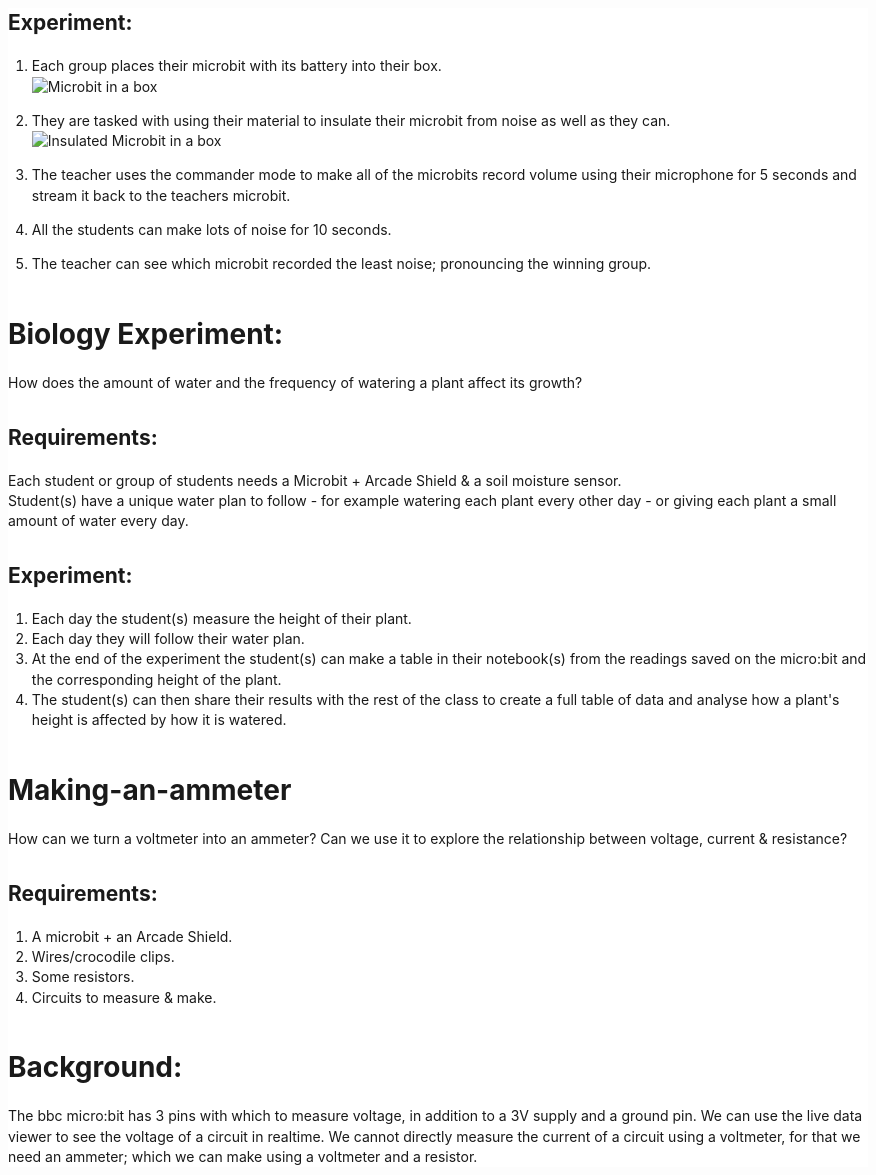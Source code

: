 ## Experiment:
1. Each group places their microbit with its battery into their box.<br>
![Microbit in a box](resources/experiment_images/microbit_in_box.png)

2. They are tasked with using their material to insulate their microbit from noise as well as they can.<br>
![Insulated Microbit in a box](resources/experiment_images/microbit_in_box_covered.jpg)

3. The teacher uses the commander mode to make all of the microbits record volume using their microphone for 5 seconds and stream it back to the teachers microbit.

4. All the students can make lots of noise for 10 seconds.

5. The teacher can see which microbit recorded the least noise; pronouncing the winning group.


# Biology Experiment:
How does the amount of water and the frequency of watering a plant affect its growth?

## Requirements:
Each student or group of students needs a Microbit + Arcade Shield & a soil moisture sensor.<br>
Student(s) have a unique water plan to follow - for example watering each plant every other day - or giving each plant a small amount of water every day.

## Experiment:​
1. Each day the student(s) measure the height of their plant.
2. Each day they will follow their water plan. 
3. At the end of the experiment the student(s) can make a table in their notebook(s) from the readings saved on the micro:bit and the corresponding height of the plant.​
4. The student(s) can then share their results with the rest of the class to create a full table of data and analyse how a plant's height is affected by how it is watered.​


# Making-an-ammeter
How can we turn a voltmeter into an ammeter? Can we use it to explore the relationship between voltage, current & resistance?

## Requirements:
1. A microbit + an Arcade Shield.
2. Wires/crocodile clips.
3. Some resistors.
4. Circuits to measure & make.

# Background:
The bbc micro:bit has 3 pins with which to measure voltage, in addition to a 3V supply and a ground pin. We can use the live data viewer to see the voltage of a circuit in realtime. We cannot directly measure the current of a circuit using a voltmeter, for that we need an ammeter; which we can make using a voltmeter and a resistor.
